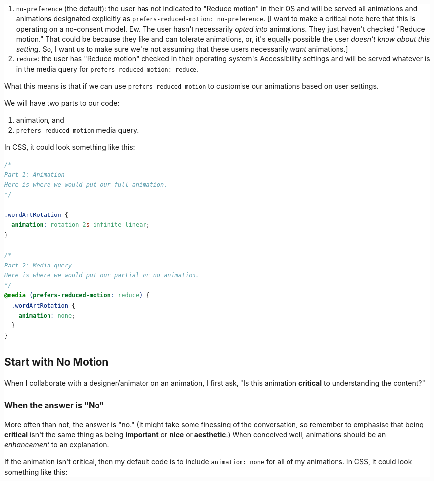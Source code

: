 1. `no-preference` (the default): the user has not indicated to "Reduce motion" in their OS and will be served all animations and animations designated explicitly as `prefers-reduced-motion: no-preference`. [I want to make a critical note here that this is operating on a no-consent model. Ew. The user hasn't necessarily *opted into* animations. They just haven't checked "Reduce motion." That could be because they like and can tolerate animations, or, it's equally possible the user *doesn't know about this setting.* So, I want us to make sure we're not assuming that these users necessarily *want* animations.]
2. `reduce`: the user has "Reduce motion" checked in their operating system's Accessibility settings and will be served whatever is in the media query for `prefers-reduced-motion: reduce`.

What this means is that if we can use `prefers-reduced-motion` to customise our animations based on user settings.

We will have two parts to our code:

1. animation, and
2. `prefers-reduced-motion` media query.

In CSS, it could look something like this:

```css
/*
Part 1: Animation
Here is where we would put our full animation.
*/

.wordArtRotation {
  animation: rotation 2s infinite linear;
}

/*
Part 2: Media query
Here is where we would put our partial or no animation.
*/
@media (prefers-reduced-motion: reduce) {
  .wordArtRotation {
    animation: none;
  }
}
```

## Start with No Motion

When I collaborate with a designer/animator on an animation, I first ask, "Is this animation **critical** to understanding the content?"

### When the answer is "No"

More often than not, the answer is "no." (It might take some finessing of the conversation, so remember to emphasise that being **critical** isn't the same thing as being **important** or **nice** or **aesthetic**.) When conceived well, animations should be an *enhancement* to an explanation.

If the animation isn't critical, then my default code is to include `animation: none` for all of my animations. In CSS, it could look something like this:
